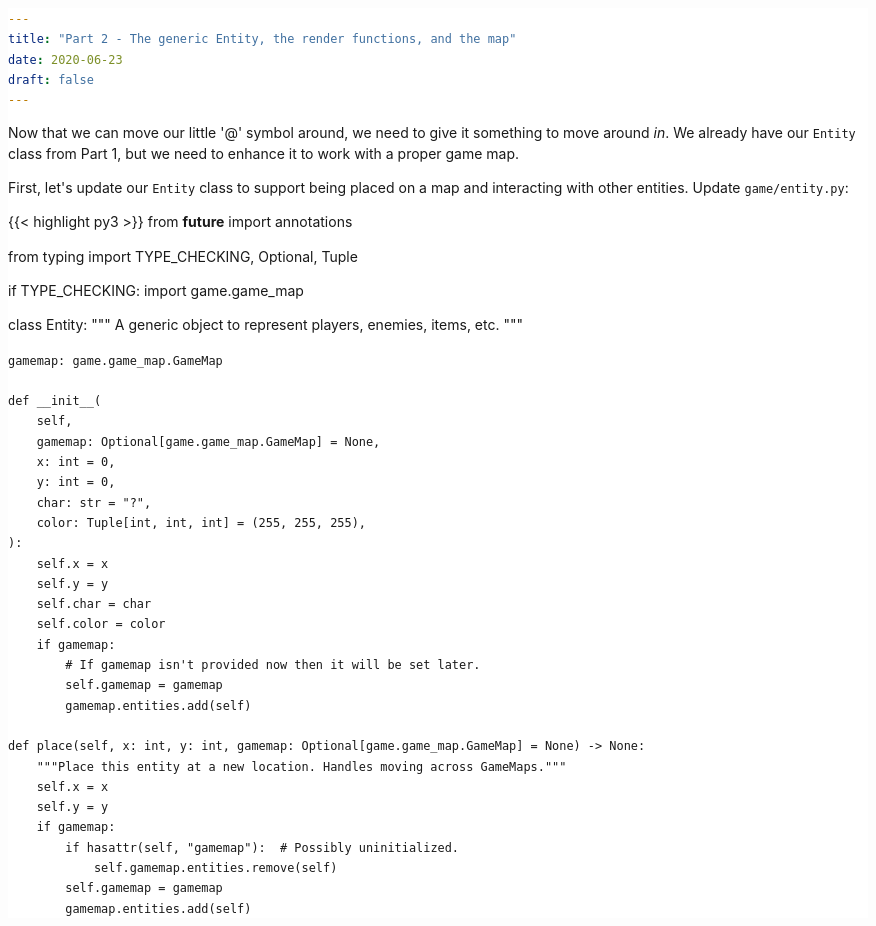 ```yaml
---
title: "Part 2 - The generic Entity, the render functions, and the map"
date: 2020-06-23
draft: false
---
```


Now that we can move our little '@' symbol around, we need to give it
something to move around *in*. We already have our `Entity` class from Part 1,
but we need to enhance it to work with a proper game map.

First, let's update our `Entity` class to support being placed on a map and
interacting with other entities. Update `game/entity.py`:

{{< highlight py3 >}}
from __future__ import annotations

from typing import TYPE_CHECKING, Optional, Tuple

if TYPE_CHECKING:
    import game.game_map


class Entity:
    """
    A generic object to represent players, enemies, items, etc.
    """

    gamemap: game.game_map.GameMap

    def __init__(
        self,
        gamemap: Optional[game.game_map.GameMap] = None,
        x: int = 0,
        y: int = 0,
        char: str = "?",
        color: Tuple[int, int, int] = (255, 255, 255),
    ):
        self.x = x
        self.y = y
        self.char = char
        self.color = color
        if gamemap:
            # If gamemap isn't provided now then it will be set later.
            self.gamemap = gamemap
            gamemap.entities.add(self)

    def place(self, x: int, y: int, gamemap: Optional[game.game_map.GameMap] = None) -> None:
        """Place this entity at a new location. Handles moving across GameMaps."""
        self.x = x
        self.y = y
        if gamemap:
            if hasattr(self, "gamemap"):  # Possibly uninitialized.
                self.gamemap.entities.remove(self)
            self.gamemap = gamemap
            gamemap.entities.add(self)
